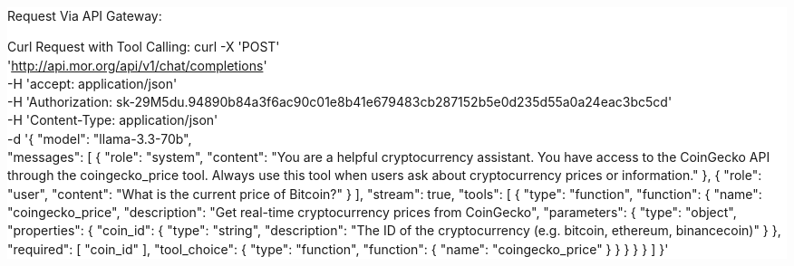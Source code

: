 Request Via API Gateway:

Curl Request with Tool Calling:
curl -X 'POST' \
  'http://api.mor.org/api/v1/chat/completions' \
  -H 'accept: application/json' \
  -H 'Authorization: sk-29M5du.94890b84a3f6ac90c01e8b41e679483cb287152b5e0d235d55a0a24eac3bc5cd' \
  -H 'Content-Type: application/json' \
  -d '{
   "model": "llama-3.3-70b",    
   "messages": [
        {
            "role": "system",
            "content": "You are a helpful cryptocurrency assistant. You have access to the CoinGecko API through the coingecko_price tool. Always use this tool when users ask about cryptocurrency prices or information."
        },
        {
            "role": "user",
            "content": "What is the current price of Bitcoin?"
        }
    ],
   "stream": true,
    "tools": [
        {
            "type": "function",
            "function": {
                "name": "coingecko_price",
                "description": "Get real-time cryptocurrency prices from CoinGecko",
                "parameters": {
                    "type": "object",
                    "properties": {
                        "coin_id": {
                            "type": "string",
                            "description": "The ID of the cryptocurrency (e.g. bitcoin, ethereum, binancecoin)"
                        }
                    },
                    "required": [
                        "coin_id"
                    ],
                    "tool_choice": {
                        "type": "function",
                        "function": {
                            "name": "coingecko_price"
                        }
                    }
                }
            }
        }
    ]
}'
